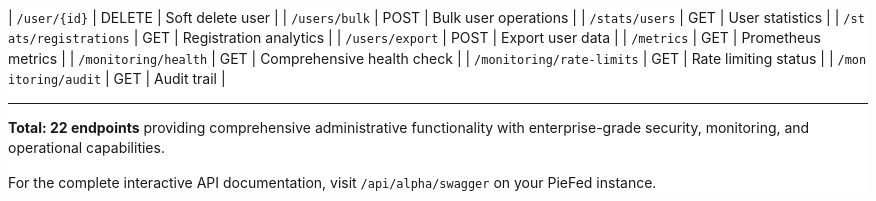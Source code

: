 | `/user/{id}` | DELETE | Soft delete user |
| `/users/bulk` | POST | Bulk user operations |
| `/stats/users` | GET | User statistics |
| `/stats/registrations` | GET | Registration analytics |
| `/users/export` | POST | Export user data |
| `/metrics` | GET | Prometheus metrics |
| `/monitoring/health` | GET | Comprehensive health check |
| `/monitoring/rate-limits` | GET | Rate limiting status |
| `/monitoring/audit` | GET | Audit trail |

---

**Total: 22 endpoints** providing comprehensive administrative functionality with enterprise-grade security, monitoring, and operational capabilities.

For the complete interactive API documentation, visit `/api/alpha/swagger` on your PieFed instance.